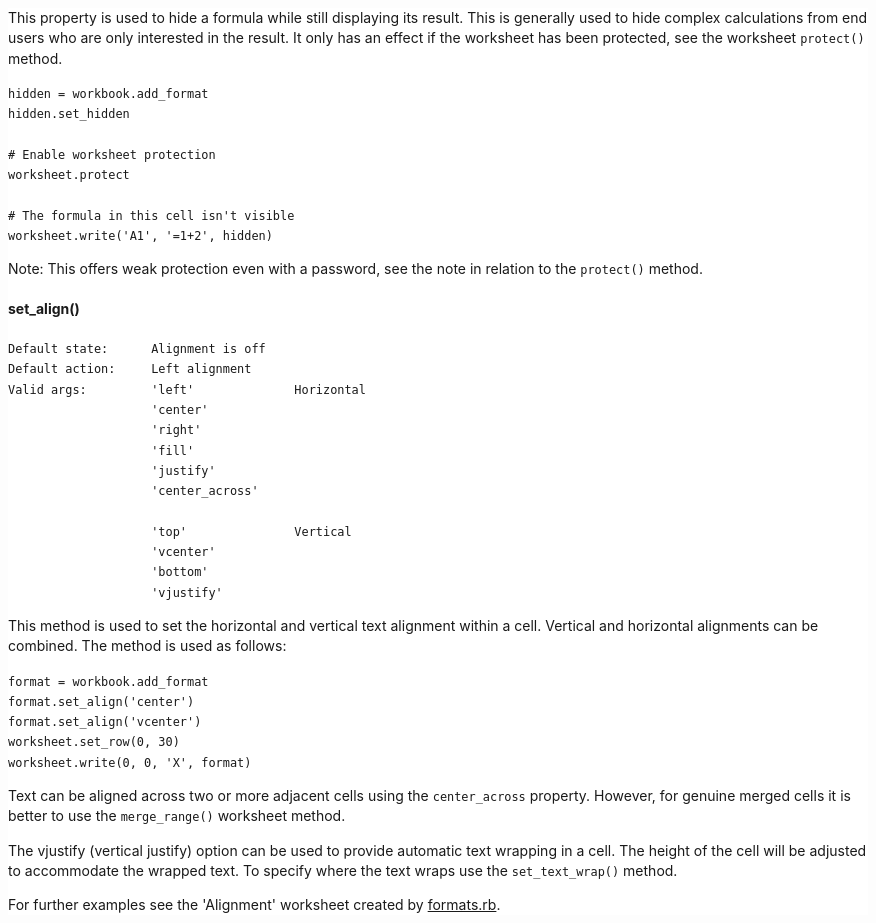 This property is used to hide a formula while still displaying its result.
This is generally used to hide complex calculations from end users who are only
interested in the result. It only has an effect if the worksheet has been
protected, see the worksheet `protect()` method.

    hidden = workbook.add_format
    hidden.set_hidden

    # Enable worksheet protection
    worksheet.protect

    # The formula in this cell isn't visible
    worksheet.write('A1', '=1+2', hidden)

Note: This offers weak protection even with a password,
see the note in relation to the `protect()` method.

#### <a name="set_align" class="anchor" href="#set_align"><span class="octicon octicon-link" /></a>set_align()

    Default state:      Alignment is off
    Default action:     Left alignment
    Valid args:         'left'              Horizontal
                        'center'
                        'right'
                        'fill'
                        'justify'
                        'center_across'

                        'top'               Vertical
                        'vcenter'
                        'bottom'
                        'vjustify'

This method is used to set the horizontal and vertical text alignment within a cell.
Vertical and horizontal alignments can be combined. The method is used as follows:

    format = workbook.add_format
    format.set_align('center')
    format.set_align('vcenter')
    worksheet.set_row(0, 30)
    worksheet.write(0, 0, 'X', format)

Text can be aligned across two or more adjacent cells using the `center_across`
property. However, for genuine merged cells it is better to use the
`merge_range()` worksheet method.

The vjustify (vertical justify) option can be used to provide automatic text
wrapping in a cell. The height of the cell will be adjusted to accommodate
the wrapped text. To specify where the text wraps use the `set_text_wrap()` method.

For further examples see the 'Alignment' worksheet created by [formats.rb][].


[COLOURS IN EXCEL]: colors.html#colors
[formats.rb]: examples.html#formats
